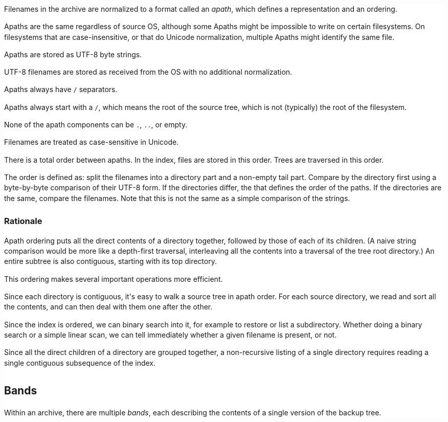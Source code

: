 Filenames in the archive are normalized to a format called an _apath_, which
defines a representation and an ordering.

Apaths are the same regardless of source OS, although some Apaths might be
impossible to write on certain filesystems. On filesystems that are
case-insensitive, or that do Unicode normalization, multiple Apaths might
identify the same file.

Apaths are stored as UTF-8 byte strings.

UTF-8 filenames are stored as received from the OS with no additional
normalization.

Apaths always have `/` separators.

Apaths always start with a `/`, which means the root of the source tree, which
is not (typically) the root of the filesystem.

None of the apath components can be `.`, `..`, or empty.

Filenames are treated as case-sensitive in Unicode.

There is a total order between apaths. In the index, files are stored in this
order. Trees are traversed in this order.

The order is defined as: split the filenames into a directory part and a
non-empty tail part. Compare by the directory first using a byte-by-byte
comparison of their UTF-8 form. If the directories differ, the that defines the
order of the paths. If the directories are the same, compare the filenames. Note
that this is not the same as a simple comparison of the strings.

### Rationale

Apath ordering puts all the direct contents of a directory together, followed by
those of each of its children. (A naive string comparison would be more like a
depth-first traversal, interleaving all the contents into a traversal of the
tree root directory.) An entire subtree is also contiguous, starting with its
top directory.

This ordering makes several important operations more efficient.

Since each directory is contiguous, it's easy to walk a source tree in apath
order. For each source directory, we read and sort all the contents, and can
then deal with them one after the other.

Since the index is ordered, we can binary search into it, for example to restore
or list a subdirectory. Whether doing a binary search or a simple linear scan,
we can tell immediately whether a given filename is present, or not.

Since all the direct children of a directory are grouped together, a
non-recursive listing of a single directory requires reading a single contiguous
subsequence of the index.

## Bands

Within an archive, there are multiple _bands_, each describing the contents of a
single version of the backup tree.
